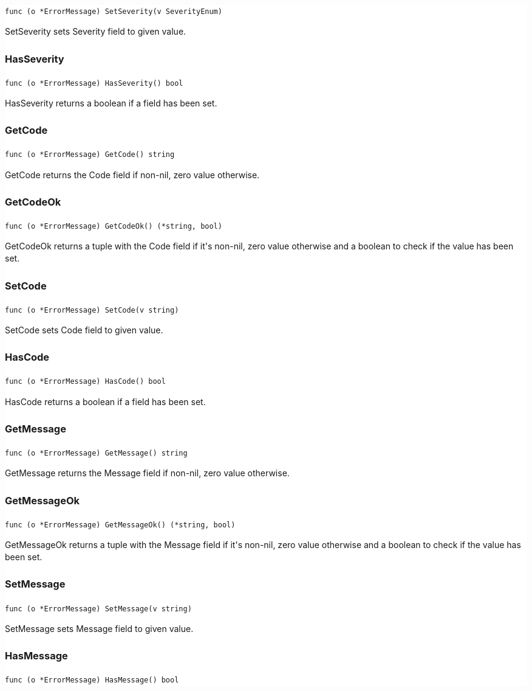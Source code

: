 `func (o *ErrorMessage) SetSeverity(v SeverityEnum)`

SetSeverity sets Severity field to given value.

### HasSeverity

`func (o *ErrorMessage) HasSeverity() bool`

HasSeverity returns a boolean if a field has been set.

### GetCode

`func (o *ErrorMessage) GetCode() string`

GetCode returns the Code field if non-nil, zero value otherwise.

### GetCodeOk

`func (o *ErrorMessage) GetCodeOk() (*string, bool)`

GetCodeOk returns a tuple with the Code field if it's non-nil, zero value otherwise
and a boolean to check if the value has been set.

### SetCode

`func (o *ErrorMessage) SetCode(v string)`

SetCode sets Code field to given value.

### HasCode

`func (o *ErrorMessage) HasCode() bool`

HasCode returns a boolean if a field has been set.

### GetMessage

`func (o *ErrorMessage) GetMessage() string`

GetMessage returns the Message field if non-nil, zero value otherwise.

### GetMessageOk

`func (o *ErrorMessage) GetMessageOk() (*string, bool)`

GetMessageOk returns a tuple with the Message field if it's non-nil, zero value otherwise
and a boolean to check if the value has been set.

### SetMessage

`func (o *ErrorMessage) SetMessage(v string)`

SetMessage sets Message field to given value.

### HasMessage

`func (o *ErrorMessage) HasMessage() bool`
